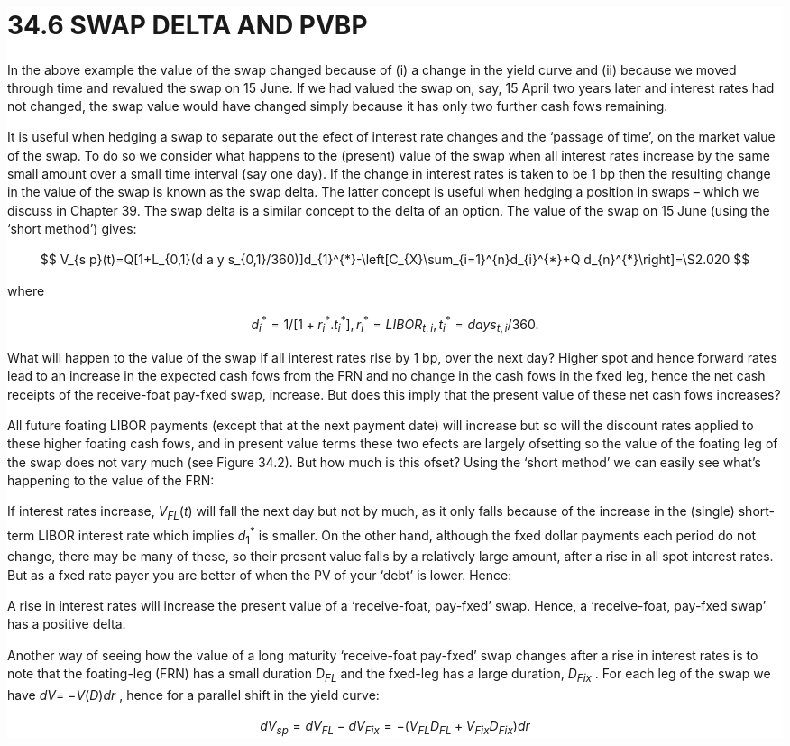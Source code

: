 # 34.6 SWAP DELTA AND PVBP  

In the above example the value of the swap changed because of (i) a change in the yield curve and (ii) because we moved through time and revalued the swap on 15 June. If we had valued the swap on, say, 15 April two years later and interest rates had not changed, the swap value would have changed simply because it has only two further cash fows remaining.  

It is useful when hedging a swap to separate out the efect of interest rate changes and the ‘passage of time’, on the market value of the swap. To do so we consider what happens to the (present) value of the swap when all interest rates increase by the same small amount over a small time interval (say one day). If the change in interest rates is taken to be 1 bp then the resulting change in the value of the swap is known as the swap delta. The latter concept is useful when hedging a position in swaps – which we discuss in Chapter 39. The swap delta is a similar concept to the delta of an option. The value of the swap on 15 June (using the ‘short method’) gives:  

$$
V_{s p}(t)=Q[1+L_{0,1}(d a y s_{0,1}/360)]d_{1}^{*}-\left[C_{X}\sum_{i=1}^{n}d_{i}^{*}+Q d_{n}^{*}\right]=\S2.020
$$  

where  

$$
d_{i}^{*}=1/[1+r_{i}^{*}.t_{i}^{*}],r_{i}^{*}=L I B O R_{t,i},t_{i}^{*}=d a y s_{t,i}/360.
$$  

What will happen to the value of the swap if all interest rates rise by 1 bp, over the next day? Higher spot and hence forward rates lead to an increase in the expected cash fows from the FRN and no change in the cash fows in the fxed leg, hence the net cash receipts of the receive-foat pay-fxed swap, increase. But does this imply that the present value of these net cash fows increases?  

All future foating LIBOR payments (except that at the next payment date) will increase but so will the discount rates applied to these higher foating cash fows, and in present value terms these two efects are largely ofsetting so the value of the foating leg of the swap does not vary much (see Figure 34.2). But how much is this ofset? Using the ‘short method’ we can easily see what’s happening to the value of the FRN:  

If interest rates increase, $V_{F L}(t)$ will fall the next day but not by much, as it only falls because of the increase in the (single) short-term LIBOR interest rate which implies $d_{1}^{*}$ is smaller. On the other hand, although the fxed dollar payments each period do not change, there may be many of these, so their present value falls by a relatively large amount, after a rise in all spot interest rates. But as a fxed rate payer you are better of when the PV of your ‘debt’ is lower. Hence:  

A rise in interest rates will increase the present value of a ‘receive-foat, pay-fxed’ swap. Hence, a ‘receive-foat, pay-fxed swap’ has a positive delta.  

Another way of seeing how the value of a long maturity ‘receive-foat pay-fxed’ swap changes after a rise in interest rates is to note that the foating-leg (FRN) has a small duration $D_{F L}$ and the fxed-leg has a large duration, $D_{F i x}$ . For each leg of the swap we have $d V=$ $-V(D)d r$ , hence for a parallel shift in the yield curve:  

$$
d V_{s p}=d V_{F L}-d V_{F i x}=-(V_{F L}D_{F L}+V_{F i x}D_{F i x})d r
$$  
